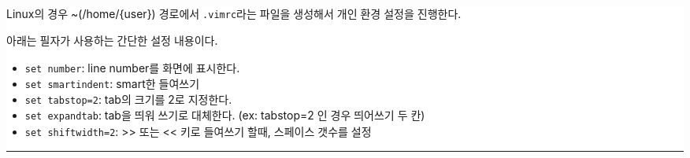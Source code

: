Linux의 경우 ~(/home/{user}) 경로에서 `.vimrc`라는 파일을 생성해서 개인 환경 설정을 진행한다.

아래는 필자가 사용하는 간단한 설정 내용이다.

* `set number`: line number를 화면에 표시한다.
* `set smartindent`: smart한 들여쓰기
* `set tabstop=2`: tab의 크기를 2로 지정한다.
* `set expandtab`: tab을 띄워 쓰기로 대체한다. (ex: tabstop=2 인 경우 띄어쓰기 두 칸)
* `set shiftwidth=2`: >> 또는 << 키로 들여쓰기 할때, 스페이스 갯수를 설정

--- 
